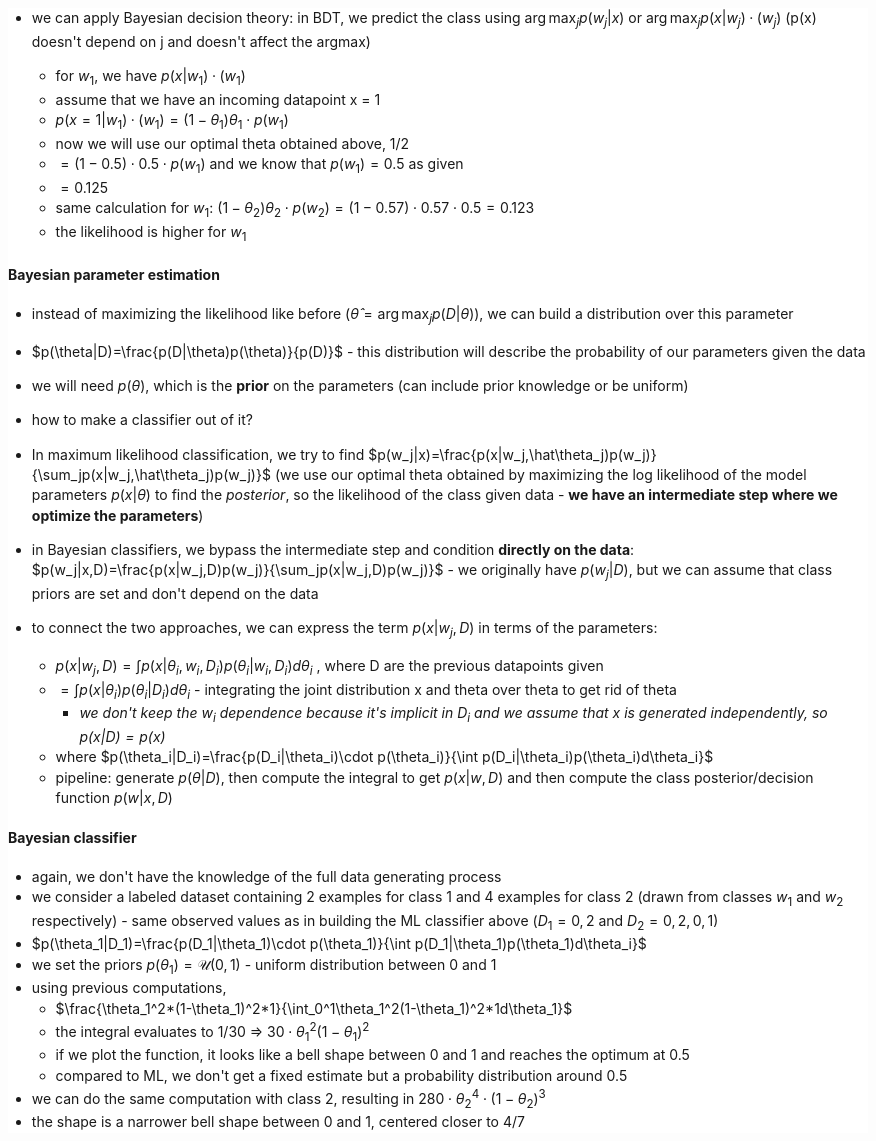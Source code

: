 - we can apply Bayesian decision theory: in BDT, we predict the class using $\arg \max_j p(w_j|x)$ or $\arg \max_j p(x|w_j)\cdotp(w_j)$ (p(x) doesn't depend on j and doesn't affect the argmax)

  - for $w_1$, we have $p(x|w_1)\cdotp(w_1)$
  - assume that we have an incoming datapoint x = 1
  - $p(x=1|w_1)\cdotp(w_1)=(1-\theta_1)\theta_1\cdot p(w_1)$
  - now we will use our optimal theta obtained above, 1/2
  - $=(1-0.5)\cdot0.5\cdot p(w_1)$ and we know that $p(w_1)=0.5$ as given
  - $= 0.125$
  - same calculation for $w_1$: $(1-\theta_2)\theta_2\cdot p(w_2)=(1-0.57)\cdot0.57\cdot0.5=0.123$
  - the likelihood is higher for $w_1$

#### Bayesian parameter estimation

- instead of maximizing the likelihood like before ($\hat\theta=\arg\max_j p(D|\theta))$, we can build a distribution over this parameter
- $p(\theta|D)=\frac{p(D|\theta)p(\theta)}{p(D)}$ - this distribution will describe the probability of our parameters given the data
- we will need $p(\theta)$, which is the **prior** on the parameters (can include prior knowledge or be uniform)
- how to make a classifier out of it?
- In maximum likelihood classification, we try to find $p(w_j|x)=\frac{p(x|w_j,\hat\theta_j)p(w_j)}{\sum_jp(x|w_j,\hat\theta_j)p(w_j)}$ (we use our optimal theta obtained by maximizing the log likelihood of the model parameters $p(x|\theta)$ to find the *posterior*, so the likelihood of the class given data - **we have an intermediate step where we optimize the parameters**)
- in Bayesian classifiers, we bypass the intermediate step and condition **directly on the data**: $p(w_j|x,D)=\frac{p(x|w_j,D)p(w_j)}{\sum_jp(x|w_j,D)p(w_j)}$ - we originally have $p(w_j|D)$, but we can assume that class priors are set and don't depend on the data

- to connect the two approaches, we can express the term $p(x|w_j,D)$ in terms of the parameters:

  - $p(x|w_j,D)=\int p(x|\theta_i,w_i,D_i)p(\theta_i|w_i,D_i)d\theta_i$ , where D are the previous datapoints given
  - $=\int p(x|\theta_i)p(\theta_i|D_i)d\theta_i$ - integrating the joint distribution x and theta over theta to get rid of theta
    - *we don't keep the $w_i$ dependence because it's implicit in $D_i$ and we assume that x is generated independently, so $p(x|D) = p(x)$*
  - where $p(\theta_i|D_i)=\frac{p(D_i|\theta_i)\cdot p(\theta_i)}{\int p(D_i|\theta_i)p(\theta_i)d\theta_i}$
  - pipeline: generate $p(\theta|D)$, then compute the integral to get $p(x|w,D)$ and then compute the class posterior/decision function $p(w|x,D)$

#### Bayesian classifier

- again, we don't have the knowledge of the full data generating process
- we consider a labeled dataset containing 2 examples for class 1 and 4 examples for class 2 (drawn from classes $w_1$ and $w_2$ respectively) - same observed values as in building the ML classifier above ($D_1 = 0,2$ and $D_2=0,2,0,1$)
- $p(\theta_1|D_1)=\frac{p(D_1|\theta_1)\cdot p(\theta_1)}{\int p(D_1|\theta_1)p(\theta_1)d\theta_i}$
- we set the priors $p(\theta_1)=\mathcal{U}(0,1)$ - uniform distribution between 0 and 1
- using previous computations,
  - $\frac{\theta_1^2*(1-\theta_1)^2*1}{\int_0^1\theta_1^2(1-\theta_1)^2*1d\theta_1}$
  - the integral evaluates to 1/30 => $30\cdot\theta_1^2(1-\theta_1)^2$
  - if we plot the function, it looks like a bell shape between 0 and 1 and reaches the optimum at 0.5
  - compared to ML, we don't get a fixed estimate but a probability distribution around 0.5
- we can do the same computation with class 2, resulting in $280\cdot\theta_2^4\cdot(1-\theta_2)^3$
- the shape is a narrower bell shape between 0 and 1, centered closer to 4/7
